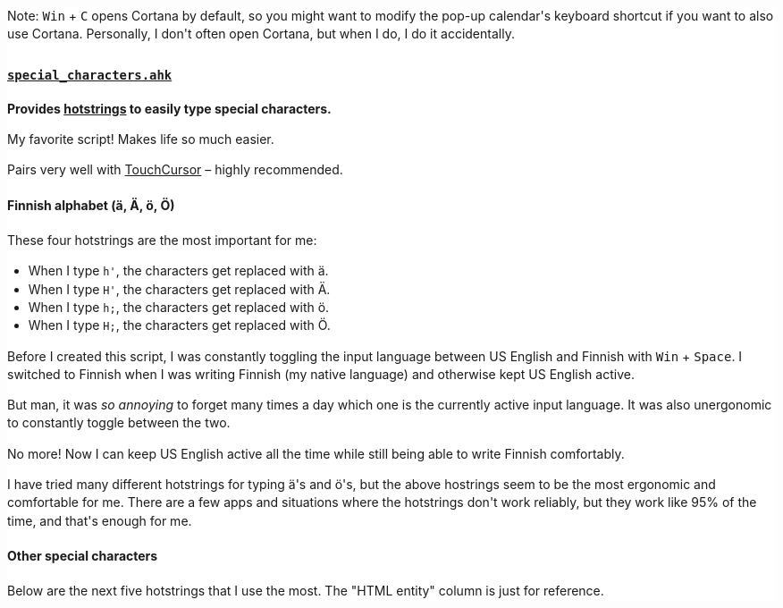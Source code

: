 Note:
<kbd>Win</kbd> + <kbd>C</kbd> opens Cortana by default,
so you might want to modify the pop-up calendar's keyboard shortcut
if you want to also use Cortana.
Personally,
I don't often open Cortana,
but when I do,
I do it accidentally.

### [`special_characters.ahk`](scripts/special_characters.ahk)

**Provides [hotstrings] to easily type special characters.**

[hotstrings]: https://lexikos.github.io/v2/docs/Hotstrings.htm

My favorite script!
Makes life so much easier.

Pairs very well with [TouchCursor](https://martin-stone.github.io/touchcursor/) &ndash;
highly recommended.

#### Finnish alphabet (ä, Ä, ö, Ö)

These four hotstrings are the most important for me:

- When I type `h'`, the characters get replaced with ä.
- When I type `H'`, the characters get replaced with Ä.
- When I type `h;`, the characters get replaced with ö.
- When I type `H;`, the characters get replaced with Ö.

Before I created this script,
I was constantly toggling the input language
between US English and Finnish
with <kbd>Win</kbd> + <kbd>Space</kbd>.
I switched to Finnish when I was writing Finnish (my native language)
and otherwise kept US English active.

But man, it was _so annoying_
to forget many times a day which one is the currently active input language.
It was also unergonomic to constantly toggle between the two.

No more!
Now I can keep US English active all the time
while still being able to write Finnish comfortably.

I have tried many different hotstrings for typing ä's and ö's,
but the above hostrings seem to be the most ergonomic and comfortable for me.
There are a few apps and situations
where the hotstrings don't work reliably,
but they work like 95% of the time,
and that's enough for me.

#### Other special characters

Below are the next five hotstrings
that I use the most.
The "HTML entity" column
is just for reference.
